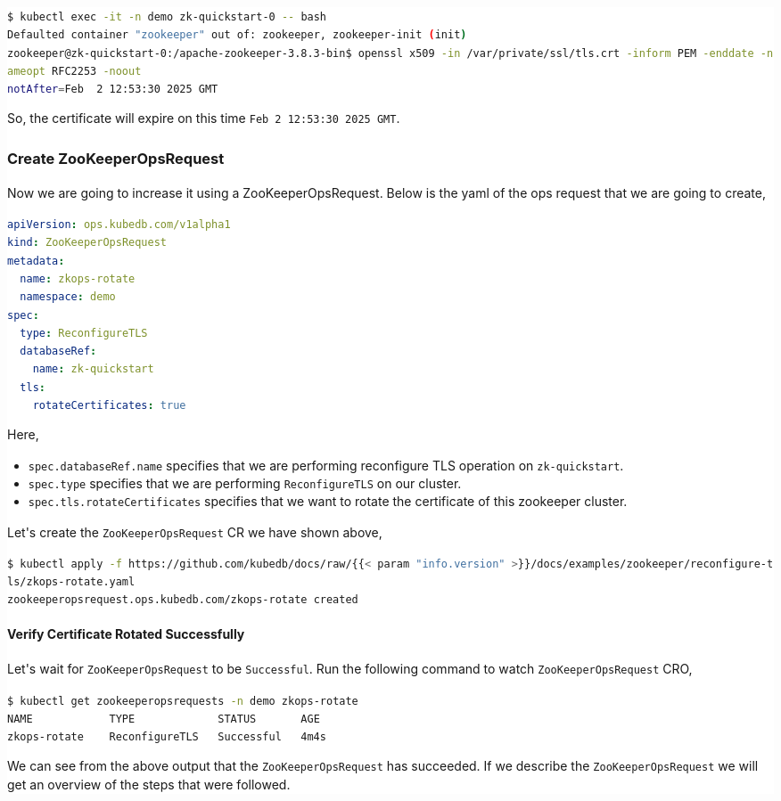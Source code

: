 ```bash
$ kubectl exec -it -n demo zk-quickstart-0 -- bash
Defaulted container "zookeeper" out of: zookeeper, zookeeper-init (init)
zookeeper@zk-quickstart-0:/apache-zookeeper-3.8.3-bin$ openssl x509 -in /var/private/ssl/tls.crt -inform PEM -enddate -nameopt RFC2253 -noout
notAfter=Feb  2 12:53:30 2025 GMT
```

So, the certificate will expire on this time `Feb 2 12:53:30 2025 GMT`.

### Create ZooKeeperOpsRequest

Now we are going to increase it using a ZooKeeperOpsRequest. Below is the yaml of the ops request that we are going to create,

```yaml
apiVersion: ops.kubedb.com/v1alpha1
kind: ZooKeeperOpsRequest
metadata:
  name: zkops-rotate
  namespace: demo
spec:
  type: ReconfigureTLS
  databaseRef:
    name: zk-quickstart
  tls:
    rotateCertificates: true
```

Here,

- `spec.databaseRef.name` specifies that we are performing reconfigure TLS operation on `zk-quickstart`.
- `spec.type` specifies that we are performing `ReconfigureTLS` on our cluster.
- `spec.tls.rotateCertificates` specifies that we want to rotate the certificate of this zookeeper cluster.

Let's create the `ZooKeeperOpsRequest` CR we have shown above,

```bash
$ kubectl apply -f https://github.com/kubedb/docs/raw/{{< param "info.version" >}}/docs/examples/zookeeper/reconfigure-tls/zkops-rotate.yaml
zookeeperopsrequest.ops.kubedb.com/zkops-rotate created
```

#### Verify Certificate Rotated Successfully

Let's wait for `ZooKeeperOpsRequest` to be `Successful`.  Run the following command to watch `ZooKeeperOpsRequest` CRO,

```bash
$ kubectl get zookeeperopsrequests -n demo zkops-rotate
NAME            TYPE             STATUS       AGE
zkops-rotate    ReconfigureTLS   Successful   4m4s
```

We can see from the above output that the `ZooKeeperOpsRequest` has succeeded. If we describe the `ZooKeeperOpsRequest` we will get an overview of the steps that were followed.
